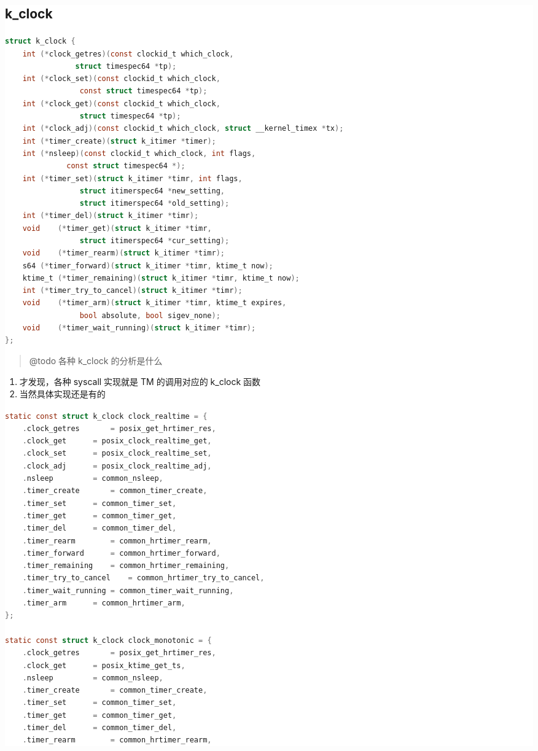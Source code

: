 

## k_clock

```c
struct k_clock {
	int	(*clock_getres)(const clockid_t which_clock,
				struct timespec64 *tp);
	int	(*clock_set)(const clockid_t which_clock,
			     const struct timespec64 *tp);
	int	(*clock_get)(const clockid_t which_clock,
			     struct timespec64 *tp);
	int	(*clock_adj)(const clockid_t which_clock, struct __kernel_timex *tx);
	int	(*timer_create)(struct k_itimer *timer);
	int	(*nsleep)(const clockid_t which_clock, int flags,
			  const struct timespec64 *);
	int	(*timer_set)(struct k_itimer *timr, int flags,
			     struct itimerspec64 *new_setting,
			     struct itimerspec64 *old_setting);
	int	(*timer_del)(struct k_itimer *timr);
	void	(*timer_get)(struct k_itimer *timr,
			     struct itimerspec64 *cur_setting);
	void	(*timer_rearm)(struct k_itimer *timr);
	s64	(*timer_forward)(struct k_itimer *timr, ktime_t now);
	ktime_t	(*timer_remaining)(struct k_itimer *timr, ktime_t now);
	int	(*timer_try_to_cancel)(struct k_itimer *timr);
	void	(*timer_arm)(struct k_itimer *timr, ktime_t expires,
			     bool absolute, bool sigev_none);
	void	(*timer_wait_running)(struct k_itimer *timr);
};
```

> @todo 各种 k_clock 的分析是什么

1. 才发现，各种 syscall 实现就是 TM 的调用对应的 k_clock 函数
2. 当然具体实现还是有的


```c
static const struct k_clock clock_realtime = {
	.clock_getres		= posix_get_hrtimer_res,
	.clock_get		= posix_clock_realtime_get,
	.clock_set		= posix_clock_realtime_set,
	.clock_adj		= posix_clock_realtime_adj,
	.nsleep			= common_nsleep,
	.timer_create		= common_timer_create,
	.timer_set		= common_timer_set,
	.timer_get		= common_timer_get,
	.timer_del		= common_timer_del,
	.timer_rearm		= common_hrtimer_rearm,
	.timer_forward		= common_hrtimer_forward,
	.timer_remaining	= common_hrtimer_remaining,
	.timer_try_to_cancel	= common_hrtimer_try_to_cancel,
	.timer_wait_running	= common_timer_wait_running,
	.timer_arm		= common_hrtimer_arm,
};

static const struct k_clock clock_monotonic = {
	.clock_getres		= posix_get_hrtimer_res,
	.clock_get		= posix_ktime_get_ts,
	.nsleep			= common_nsleep,
	.timer_create		= common_timer_create,
	.timer_set		= common_timer_set,
	.timer_get		= common_timer_get,
	.timer_del		= common_timer_del,
	.timer_rearm		= common_hrtimer_rearm,
```